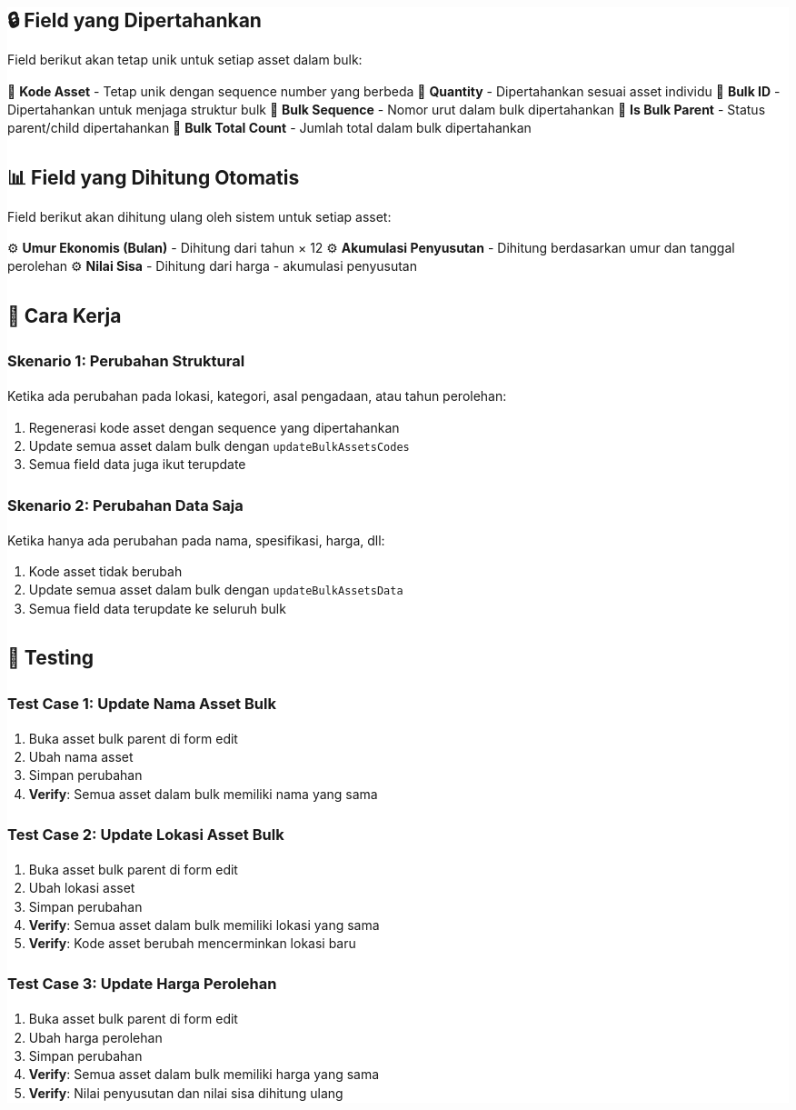 ## 🔒 Field yang Dipertahankan

Field berikut akan tetap unik untuk setiap asset dalam bulk:

🔐 **Kode Asset** - Tetap unik dengan sequence number yang berbeda
🔐 **Quantity** - Dipertahankan sesuai asset individu
🔐 **Bulk ID** - Dipertahankan untuk menjaga struktur bulk
🔐 **Bulk Sequence** - Nomor urut dalam bulk dipertahankan
🔐 **Is Bulk Parent** - Status parent/child dipertahankan
🔐 **Bulk Total Count** - Jumlah total dalam bulk dipertahankan

## 📊 Field yang Dihitung Otomatis

Field berikut akan dihitung ulang oleh sistem untuk setiap asset:

⚙️ **Umur Ekonomis (Bulan)** - Dihitung dari tahun × 12
⚙️ **Akumulasi Penyusutan** - Dihitung berdasarkan umur dan tanggal perolehan
⚙️ **Nilai Sisa** - Dihitung dari harga - akumulasi penyusutan

## 🚀 Cara Kerja

### Skenario 1: Perubahan Struktural
Ketika ada perubahan pada lokasi, kategori, asal pengadaan, atau tahun perolehan:
1. Regenerasi kode asset dengan sequence yang dipertahankan
2. Update semua asset dalam bulk dengan `updateBulkAssetsCodes`
3. Semua field data juga ikut terupdate

### Skenario 2: Perubahan Data Saja
Ketika hanya ada perubahan pada nama, spesifikasi, harga, dll:
1. Kode asset tidak berubah
2. Update semua asset dalam bulk dengan `updateBulkAssetsData`
3. Semua field data terupdate ke seluruh bulk

## 🧪 Testing

### Test Case 1: Update Nama Asset Bulk
1. Buka asset bulk parent di form edit
2. Ubah nama asset
3. Simpan perubahan
4. **Verify**: Semua asset dalam bulk memiliki nama yang sama

### Test Case 2: Update Lokasi Asset Bulk
1. Buka asset bulk parent di form edit
2. Ubah lokasi asset
3. Simpan perubahan
4. **Verify**: Semua asset dalam bulk memiliki lokasi yang sama
5. **Verify**: Kode asset berubah mencerminkan lokasi baru

### Test Case 3: Update Harga Perolehan
1. Buka asset bulk parent di form edit
2. Ubah harga perolehan
3. Simpan perubahan
4. **Verify**: Semua asset dalam bulk memiliki harga yang sama
5. **Verify**: Nilai penyusutan dan nilai sisa dihitung ulang
